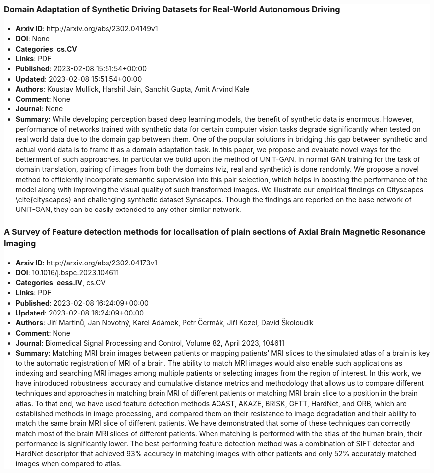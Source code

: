 

### Domain Adaptation of Synthetic Driving Datasets for Real-World Autonomous Driving
- **Arxiv ID**: http://arxiv.org/abs/2302.04149v1
- **DOI**: None
- **Categories**: **cs.CV**
- **Links**: [PDF](http://arxiv.org/pdf/2302.04149v1)
- **Published**: 2023-02-08 15:51:54+00:00
- **Updated**: 2023-02-08 15:51:54+00:00
- **Authors**: Koustav Mullick, Harshil Jain, Sanchit Gupta, Amit Arvind Kale
- **Comment**: None
- **Journal**: None
- **Summary**: While developing perception based deep learning models, the benefit of synthetic data is enormous. However, performance of networks trained with synthetic data for certain computer vision tasks degrade significantly when tested on real world data due to the domain gap between them. One of the popular solutions in bridging this gap between synthetic and actual world data is to frame it as a domain adaptation task. In this paper, we propose and evaluate novel ways for the betterment of such approaches. In particular we build upon the method of UNIT-GAN.   In normal GAN training for the task of domain translation, pairing of images from both the domains (viz, real and synthetic) is done randomly. We propose a novel method to efficiently incorporate semantic supervision into this pair selection, which helps in boosting the performance of the model along with improving the visual quality of such transformed images. We illustrate our empirical findings on Cityscapes \cite{cityscapes} and challenging synthetic dataset Synscapes. Though the findings are reported on the base network of UNIT-GAN, they can be easily extended to any other similar network.



### A Survey of Feature detection methods for localisation of plain sections of Axial Brain Magnetic Resonance Imaging
- **Arxiv ID**: http://arxiv.org/abs/2302.04173v1
- **DOI**: 10.1016/j.bspc.2023.104611
- **Categories**: **eess.IV**, cs.CV
- **Links**: [PDF](http://arxiv.org/pdf/2302.04173v1)
- **Published**: 2023-02-08 16:24:09+00:00
- **Updated**: 2023-02-08 16:24:09+00:00
- **Authors**: Jiří Martinů, Jan Novotný, Karel Adámek, Petr Čermák, Jiří Kozel, David Školoudík
- **Comment**: None
- **Journal**: Biomedical Signal Processing and Control, Volume 82, April 2023,
  104611
- **Summary**: Matching MRI brain images between patients or mapping patients' MRI slices to the simulated atlas of a brain is key to the automatic registration of MRI of a brain. The ability to match MRI images would also enable such applications as indexing and searching MRI images among multiple patients or selecting images from the region of interest. In this work, we have introduced robustness, accuracy and cumulative distance metrics and methodology that allows us to compare different techniques and approaches in matching brain MRI of different patients or matching MRI brain slice to a position in the brain atlas. To that end, we have used feature detection methods AGAST, AKAZE, BRISK, GFTT, HardNet, and ORB, which are established methods in image processing, and compared them on their resistance to image degradation and their ability to match the same brain MRI slice of different patients. We have demonstrated that some of these techniques can correctly match most of the brain MRI slices of different patients. When matching is performed with the atlas of the human brain, their performance is significantly lower. The best performing feature detection method was a combination of SIFT detector and HardNet descriptor that achieved 93% accuracy in matching images with other patients and only 52% accurately matched images when compared to atlas.
